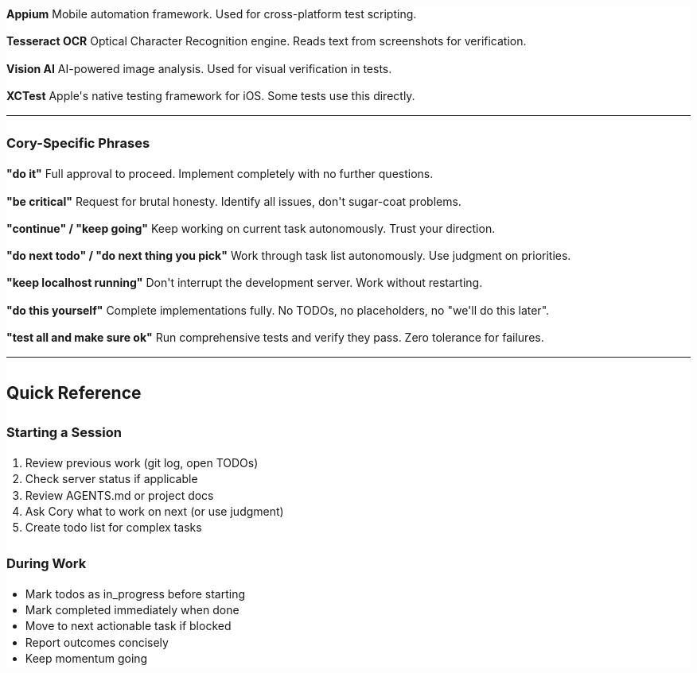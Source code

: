 **Appium**
Mobile automation framework. Used for cross-platform test scripting.

**Tesseract OCR**
Optical Character Recognition engine. Reads text from screenshots for verification.

**Vision AI**
AI-powered image analysis. Used for visual verification in tests.

**XCTest**
Apple's native testing framework for iOS. Some tests use this directly.

---

### Cory-Specific Phrases

**"do it"**
Full approval to proceed. Implement completely with no further questions.

**"be critical"**
Request for brutal honesty. Identify all issues, don't sugar-coat problems.

**"continue" / "keep going"**
Keep working on current task autonomously. Trust your direction.

**"do next todo" / "do next thing you pick"**
Work through task list autonomously. Use judgment on priorities.

**"keep localhost running"**
Don't interrupt the development server. Work without restarting.

**"do this yourself"**
Complete implementations fully. No TODOs, no placeholders, no "we'll do this later".

**"test all and make sure ok"**
Run comprehensive tests and verify they pass. Zero tolerance for failures.

---

## Quick Reference

### Starting a Session
1. Review previous work (git log, open TODOs)
2. Check server status if applicable
3. Review AGENTS.md or project docs
4. Ask Cory what to work on next (or use judgment)
5. Create todo list for complex tasks

### During Work
- Mark todos as in_progress before starting
- Mark completed immediately when done
- Move to next actionable task if blocked
- Report outcomes concisely
- Keep momentum going
